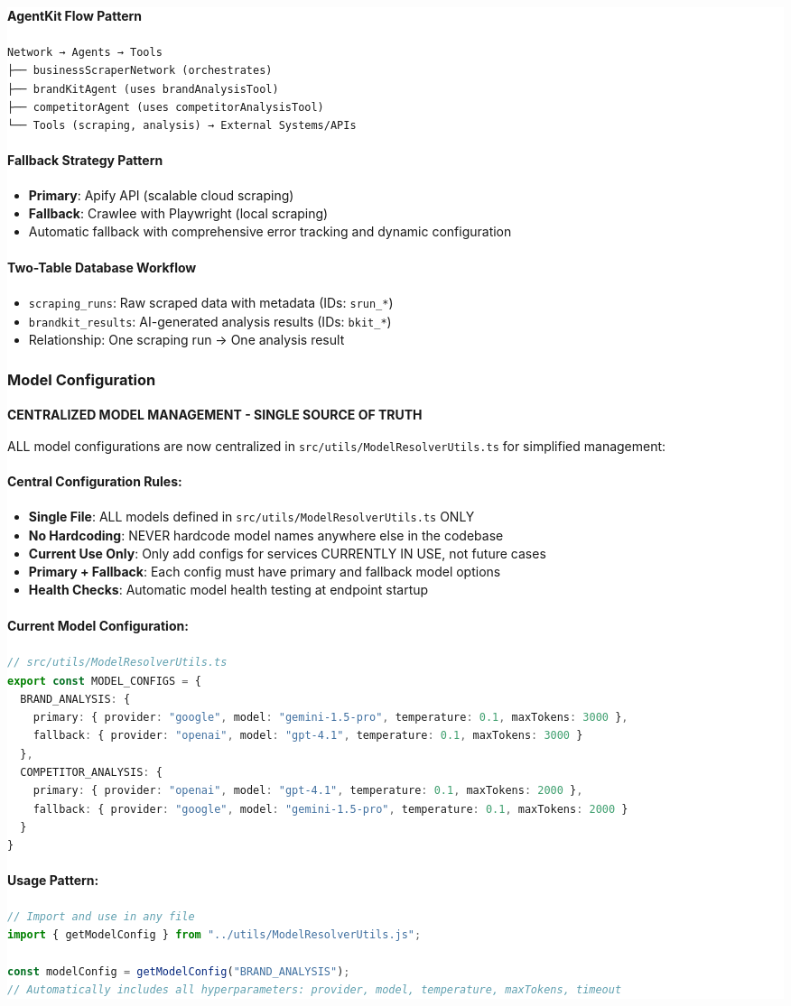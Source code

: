 #### AgentKit Flow Pattern
```
Network → Agents → Tools
├── businessScraperNetwork (orchestrates)
├── brandKitAgent (uses brandAnalysisTool) 
├── competitorAgent (uses competitorAnalysisTool)
└── Tools (scraping, analysis) → External Systems/APIs
```

#### Fallback Strategy Pattern
- **Primary**: Apify API (scalable cloud scraping)
- **Fallback**: Crawlee with Playwright (local scraping)
- Automatic fallback with comprehensive error tracking and dynamic configuration

#### Two-Table Database Workflow
- `scraping_runs`: Raw scraped data with metadata (IDs: `srun_*`)
- `brandkit_results`: AI-generated analysis results (IDs: `bkit_*`)
- Relationship: One scraping run → One analysis result

### Model Configuration

**CENTRALIZED MODEL MANAGEMENT - SINGLE SOURCE OF TRUTH**

ALL model configurations are now centralized in `src/utils/ModelResolverUtils.ts` for simplified management:

#### Central Configuration Rules:
- **Single File**: ALL models defined in `src/utils/ModelResolverUtils.ts` ONLY
- **No Hardcoding**: NEVER hardcode model names anywhere else in the codebase
- **Current Use Only**: Only add configs for services CURRENTLY IN USE, not future cases
- **Primary + Fallback**: Each config must have primary and fallback model options
- **Health Checks**: Automatic model health testing at endpoint startup

#### Current Model Configuration:
```typescript
// src/utils/ModelResolverUtils.ts
export const MODEL_CONFIGS = {
  BRAND_ANALYSIS: {
    primary: { provider: "google", model: "gemini-1.5-pro", temperature: 0.1, maxTokens: 3000 },
    fallback: { provider: "openai", model: "gpt-4.1", temperature: 0.1, maxTokens: 3000 }
  },
  COMPETITOR_ANALYSIS: {
    primary: { provider: "openai", model: "gpt-4.1", temperature: 0.1, maxTokens: 2000 },
    fallback: { provider: "google", model: "gemini-1.5-pro", temperature: 0.1, maxTokens: 2000 }
  }
}
```

#### Usage Pattern:
```typescript
// Import and use in any file
import { getModelConfig } from "../utils/ModelResolverUtils.js";

const modelConfig = getModelConfig("BRAND_ANALYSIS");
// Automatically includes all hyperparameters: provider, model, temperature, maxTokens, timeout
```
